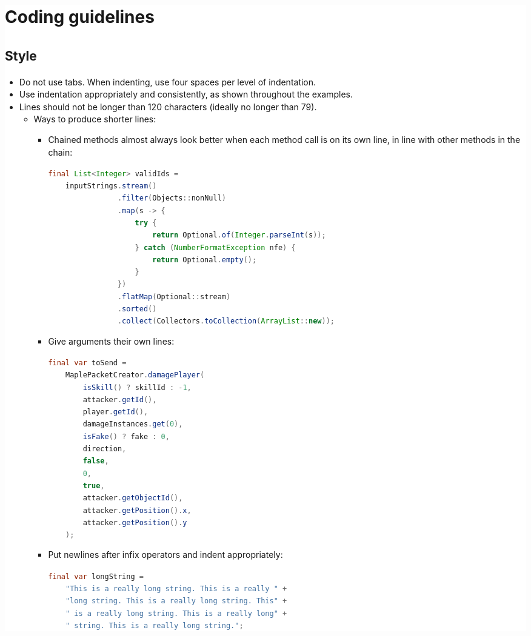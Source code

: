 # Coding guidelines

## Style

+ Do not use tabs. When indenting, use four spaces per level of indentation.
+ Use indentation appropriately and consistently, as shown throughout the examples.
+ Lines should not be longer than 120 characters (ideally no longer than 79).
    - Ways to produce shorter lines:
        * Chained methods almost always look better when each method call is on its own line, in line with other methods in the chain:

            ```java
            final List<Integer> validIds =
                inputStrings.stream()
                            .filter(Objects::nonNull)
                            .map(s -> {
                                try {
                                    return Optional.of(Integer.parseInt(s));
                                } catch (NumberFormatException nfe) {
                                    return Optional.empty();
                                }
                            })
                            .flatMap(Optional::stream)
                            .sorted()
                            .collect(Collectors.toCollection(ArrayList::new));
            ```

        * Give arguments their own lines:

            ```java
            final var toSend =
                MaplePacketCreator.damagePlayer(
                    isSkill() ? skillId : -1,
                    attacker.getId(),
                    player.getId(),
                    damageInstances.get(0),
                    isFake() ? fake : 0,
                    direction,
                    false,
                    0,
                    true,
                    attacker.getObjectId(),
                    attacker.getPosition().x,
                    attacker.getPosition().y
                );
            ```

        * Put newlines after infix operators and indent appropriately:

            ```java
            final var longString =
                "This is a really long string. This is a really " +
                "long string. This is a really long string. This" +
                " is a really long string. This is a really long" +
                " string. This is a really long string.";
            ```
